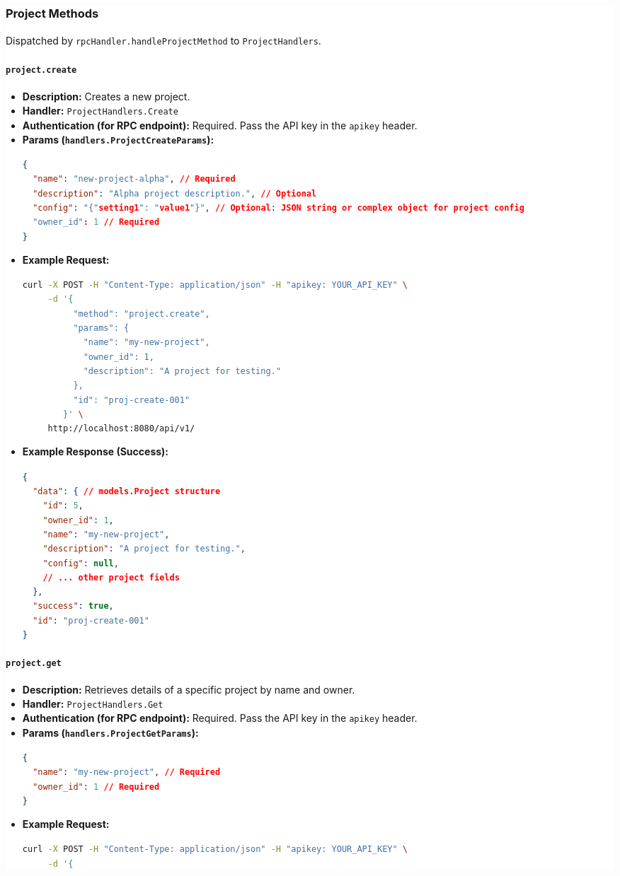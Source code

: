 ### Project Methods

Dispatched by `rpcHandler.handleProjectMethod` to `ProjectHandlers`.

#### `project.create`

*   **Description:** Creates a new project.
*   **Handler:** `ProjectHandlers.Create`
*   **Authentication (for RPC endpoint):** Required. Pass the API key in the `apikey` header.
*   **Params (`handlers.ProjectCreateParams`):**
    ```json
    {
      "name": "new-project-alpha", // Required
      "description": "Alpha project description.", // Optional
      "config": "{"setting1": "value1"}", // Optional: JSON string or complex object for project config
      "owner_id": 1 // Required
    }
    ```
*   **Example Request:**
    ```bash
    curl -X POST -H "Content-Type: application/json" -H "apikey: YOUR_API_KEY" \
         -d '{
              "method": "project.create",
              "params": {
                "name": "my-new-project",
                "owner_id": 1,
                "description": "A project for testing."
              },
              "id": "proj-create-001"
            }' \
         http://localhost:8080/api/v1/
    ```
*   **Example Response (Success):**
    ```json
    {
      "data": { // models.Project structure
        "id": 5,
        "owner_id": 1,
        "name": "my-new-project",
        "description": "A project for testing.",
        "config": null,
        // ... other project fields
      },
      "success": true,
      "id": "proj-create-001"
    }
    ```

#### `project.get`

*   **Description:** Retrieves details of a specific project by name and owner.
*   **Handler:** `ProjectHandlers.Get`
*   **Authentication (for RPC endpoint):** Required. Pass the API key in the `apikey` header.
*   **Params (`handlers.ProjectGetParams`):**
    ```json
    {
      "name": "my-new-project", // Required
      "owner_id": 1 // Required
    }
    ```
*   **Example Request:**
    ```bash
    curl -X POST -H "Content-Type: application/json" -H "apikey: YOUR_API_KEY" \
         -d '{